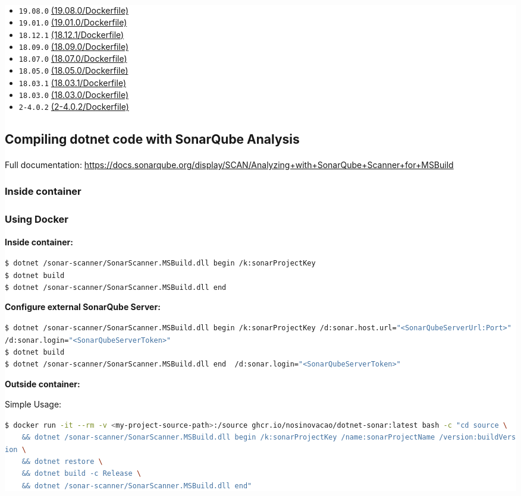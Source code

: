 * `19.08.0` [(19.08.0/Dockerfile)](https://github.com/nosinovacao/dotnet-sonar/blob/19.08.0/Dockerfile)
* `19.01.0` [(19.01.0/Dockerfile)](https://github.com/nosinovacao/dotnet-sonar/blob/19.01.0/Dockerfile)
* `18.12.1` [(18.12.1/Dockerfile)](https://github.com/nosinovacao/dotnet-sonar/blob/18.12.1/Dockerfile)
* `18.09.0` [(18.09.0/Dockerfile)](https://github.com/nosinovacao/dotnet-sonar/blob/18.09.0/Dockerfile)
* `18.07.0` [(18.07.0/Dockerfile)](https://github.com/nosinovacao/dotnet-sonar/blob/18.07.0/Dockerfile)
* `18.05.0` [(18.05.0/Dockerfile)](https://github.com/nosinovacao/dotnet-sonar/blob/18.05.0/Dockerfile)
* `18.03.1` [(18.03.1/Dockerfile)](https://github.com/nosinovacao/dotnet-sonar/blob/18.03.1/Dockerfile)
* `18.03.0` [(18.03.0/Dockerfile)](https://github.com/nosinovacao/dotnet-sonar/blob/18.03.0/Dockerfile)
* `2-4.0.2` [(2-4.0.2/Dockerfile)](https://github.com/nosinovacao/dotnet-sonar/blob/2-4.0.2/Dockerfile)

## Compiling dotnet code with SonarQube Analysis

Full documentation: <https://docs.sonarqube.org/display/SCAN/Analyzing+with+SonarQube+Scanner+for+MSBuild>

### Inside container

### Using Docker

**Inside container:**

```bash
$ dotnet /sonar-scanner/SonarScanner.MSBuild.dll begin /k:sonarProjectKey
$ dotnet build
$ dotnet /sonar-scanner/SonarScanner.MSBuild.dll end
```

**Configure external SonarQube Server:**

```bash
$ dotnet /sonar-scanner/SonarScanner.MSBuild.dll begin /k:sonarProjectKey /d:sonar.host.url="<SonarQubeServerUrl:Port>" /d:sonar.login="<SonarQubeServerToken>"
$ dotnet build
$ dotnet /sonar-scanner/SonarScanner.MSBuild.dll end  /d:sonar.login="<SonarQubeServerToken>"
```

**Outside container:**

Simple Usage:
```bash
$ docker run -it --rm -v <my-project-source-path>:/source ghcr.io/nosinovacao/dotnet-sonar:latest bash -c "cd source \
    && dotnet /sonar-scanner/SonarScanner.MSBuild.dll begin /k:sonarProjectKey /name:sonarProjectName /version:buildVersion \
    && dotnet restore \
    && dotnet build -c Release \
    && dotnet /sonar-scanner/SonarScanner.MSBuild.dll end"
```
